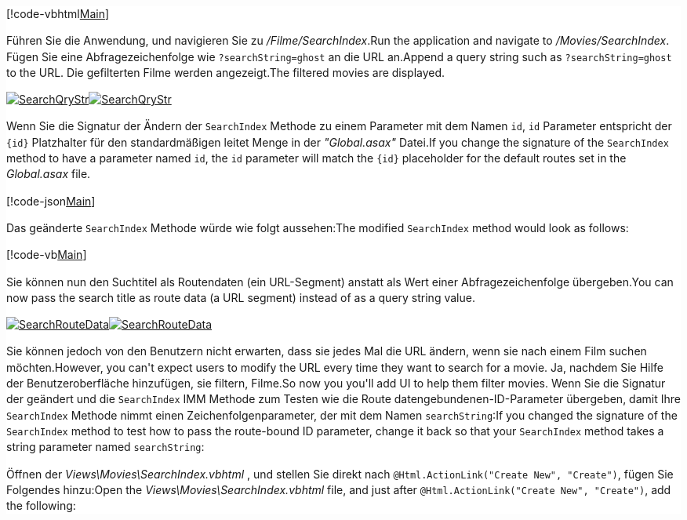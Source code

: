 [!code-vbhtml[Main](examining-the-edit-methods-and-edit-view/samples/sample10.vbhtml)]

<span data-ttu-id="988d9-213">Führen Sie die Anwendung, und navigieren Sie zu */Filme/SearchIndex*.</span><span class="sxs-lookup"><span data-stu-id="988d9-213">Run the application and navigate to */Movies/SearchIndex*.</span></span> <span data-ttu-id="988d9-214">Fügen Sie eine Abfragezeichenfolge wie `?searchString=ghost` an die URL an.</span><span class="sxs-lookup"><span data-stu-id="988d9-214">Append a query string such as `?searchString=ghost` to the URL.</span></span> <span data-ttu-id="988d9-215">Die gefilterten Filme werden angezeigt.</span><span class="sxs-lookup"><span data-stu-id="988d9-215">The filtered movies are displayed.</span></span>

<span data-ttu-id="988d9-216">[![SearchQryStr](examining-the-edit-methods-and-edit-view/_static/image14.png)](examining-the-edit-methods-and-edit-view/_static/image13.png)</span><span class="sxs-lookup"><span data-stu-id="988d9-216">[![SearchQryStr](examining-the-edit-methods-and-edit-view/_static/image14.png)](examining-the-edit-methods-and-edit-view/_static/image13.png)</span></span>

<span data-ttu-id="988d9-217">Wenn Sie die Signatur der Ändern der `SearchIndex` Methode zu einem Parameter mit dem Namen `id`, `id` Parameter entspricht der `{id}` Platzhalter für den standardmäßigen leitet Menge in der *"Global.asax"* Datei.</span><span class="sxs-lookup"><span data-stu-id="988d9-217">If you change the signature of the `SearchIndex` method to have a parameter named `id`, the `id` parameter will match the `{id}` placeholder for the default routes set in the *Global.asax* file.</span></span>

[!code-json[Main](examining-the-edit-methods-and-edit-view/samples/sample11.json)]

<span data-ttu-id="988d9-218">Das geänderte `SearchIndex` Methode würde wie folgt aussehen:</span><span class="sxs-lookup"><span data-stu-id="988d9-218">The modified `SearchIndex` method would look as follows:</span></span>

[!code-vb[Main](examining-the-edit-methods-and-edit-view/samples/sample12.vb)]

<span data-ttu-id="988d9-219">Sie können nun den Suchtitel als Routendaten (ein URL-Segment) anstatt als Wert einer Abfragezeichenfolge übergeben.</span><span class="sxs-lookup"><span data-stu-id="988d9-219">You can now pass the search title as route data (a URL segment) instead of as a query string value.</span></span>

<span data-ttu-id="988d9-220">[![SearchRouteData](examining-the-edit-methods-and-edit-view/_static/image16.png)](examining-the-edit-methods-and-edit-view/_static/image15.png)</span><span class="sxs-lookup"><span data-stu-id="988d9-220">[![SearchRouteData](examining-the-edit-methods-and-edit-view/_static/image16.png)](examining-the-edit-methods-and-edit-view/_static/image15.png)</span></span>

<span data-ttu-id="988d9-221">Sie können jedoch von den Benutzern nicht erwarten, dass sie jedes Mal die URL ändern, wenn sie nach einem Film suchen möchten.</span><span class="sxs-lookup"><span data-stu-id="988d9-221">However, you can't expect users to modify the URL every time they want to search for a movie.</span></span> <span data-ttu-id="988d9-222">Ja, nachdem Sie Hilfe der Benutzeroberfläche hinzufügen, sie filtern, Filme.</span><span class="sxs-lookup"><span data-stu-id="988d9-222">So now you you'll add UI to help them filter movies.</span></span> <span data-ttu-id="988d9-223">Wenn Sie die Signatur der geändert und die `SearchIndex` IMM Methode zum Testen wie die Route datengebundenen-ID-Parameter übergeben, damit Ihre `SearchIndex` Methode nimmt einen Zeichenfolgenparameter, der mit dem Namen `searchString`:</span><span class="sxs-lookup"><span data-stu-id="988d9-223">If you changed the signature of the `SearchIndex` method to test how to pass the route-bound ID parameter, change it back so that your `SearchIndex` method takes a string parameter named `searchString`:</span></span>

<span data-ttu-id="988d9-224">Öffnen der *Views\Movies\SearchIndex.vbhtml* , und stellen Sie direkt nach `@Html.ActionLink("Create New", "Create")`, fügen Sie Folgendes hinzu:</span><span class="sxs-lookup"><span data-stu-id="988d9-224">Open the *Views\Movies\SearchIndex.vbhtml* file, and just after `@Html.ActionLink("Create New", "Create")`, add the following:</span></span>
